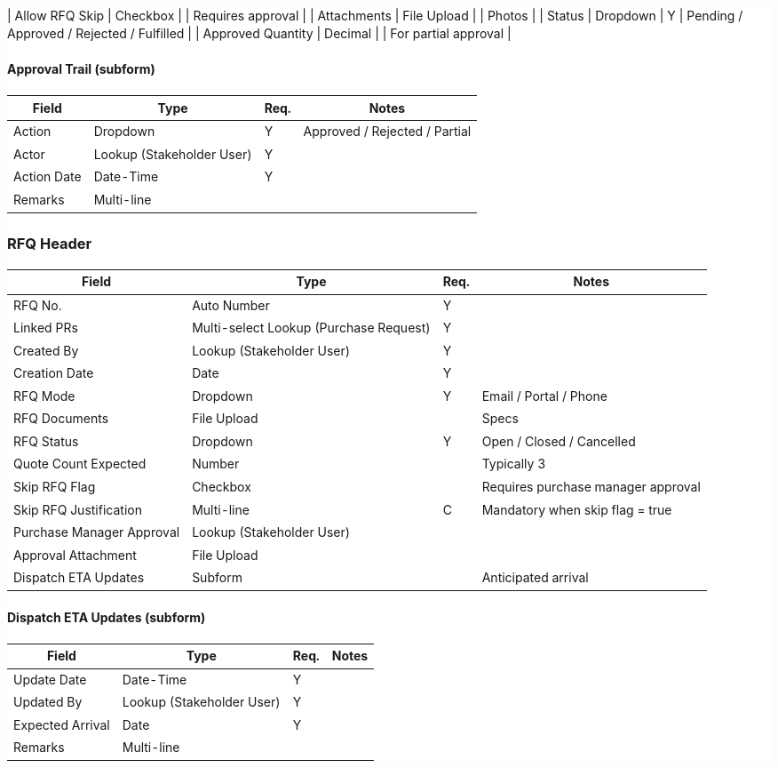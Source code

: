 | Allow RFQ Skip | Checkbox |  | Requires approval |
| Attachments | File Upload |  | Photos |
| Status | Dropdown | Y | Pending / Approved / Rejected / Fulfilled |
| Approved Quantity | Decimal |  | For partial approval |

#### Approval Trail (subform)
| Field | Type | Req. | Notes |
| --- | --- | --- | --- |
| Action | Dropdown | Y | Approved / Rejected / Partial |
| Actor | Lookup (Stakeholder User) | Y | |
| Action Date | Date-Time | Y | |
| Remarks | Multi-line |  | |

### RFQ Header
| Field | Type | Req. | Notes |
| --- | --- | --- | --- |
| RFQ No. | Auto Number | Y | |
| Linked PRs | Multi-select Lookup (Purchase Request) | Y | |
| Created By | Lookup (Stakeholder User) | Y | |
| Creation Date | Date | Y | |
| RFQ Mode | Dropdown | Y | Email / Portal / Phone |
| RFQ Documents | File Upload |  | Specs |
| RFQ Status | Dropdown | Y | Open / Closed / Cancelled |
| Quote Count Expected | Number |  | Typically 3 |
| Skip RFQ Flag | Checkbox |  | Requires purchase manager approval |
| Skip RFQ Justification | Multi-line | C | Mandatory when skip flag = true |
| Purchase Manager Approval | Lookup (Stakeholder User) |  | |
| Approval Attachment | File Upload |  | |
| Dispatch ETA Updates | Subform |  | Anticipated arrival |

#### Dispatch ETA Updates (subform)
| Field | Type | Req. | Notes |
| --- | --- | --- | --- |
| Update Date | Date-Time | Y | |
| Updated By | Lookup (Stakeholder User) | Y | |
| Expected Arrival | Date | Y | |
| Remarks | Multi-line |  | |
